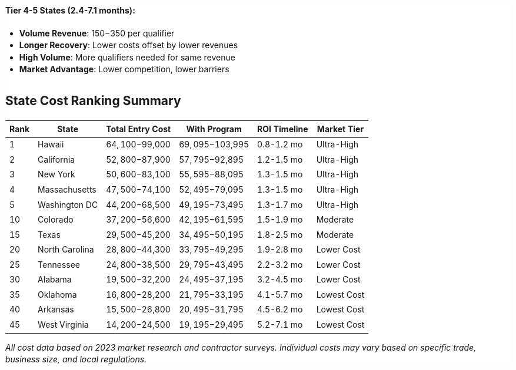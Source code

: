 #### Tier 4-5 States (2.4-7.1 months):
- **Volume Revenue**: $150-$350 per qualifier
- **Longer Recovery**: Lower costs offset by lower revenues
- **High Volume**: More qualifiers needed for same revenue
- **Market Advantage**: Lower competition, lower barriers

## State Cost Ranking Summary

| Rank | State | Total Entry Cost | With Program | ROI Timeline | Market Tier |
|------|-------|------------------|--------------|--------------|-------------|
| 1 | Hawaii | $64,100-$99,000 | $69,095-$103,995 | 0.8-1.2 mo | Ultra-High |
| 2 | California | $52,800-$87,900 | $57,795-$92,895 | 1.2-1.5 mo | Ultra-High |
| 3 | New York | $50,600-$83,100 | $55,595-$88,095 | 1.3-1.5 mo | Ultra-High |
| 4 | Massachusetts | $47,500-$74,100 | $52,495-$79,095 | 1.3-1.5 mo | Ultra-High |
| 5 | Washington DC | $44,200-$68,500 | $49,195-$73,495 | 1.3-1.7 mo | Ultra-High |
| 10 | Colorado | $37,200-$56,600 | $42,195-$61,595 | 1.5-1.9 mo | Moderate |
| 15 | Texas | $29,500-$45,200 | $34,495-$50,195 | 1.8-2.5 mo | Moderate |
| 20 | North Carolina | $28,800-$44,300 | $33,795-$49,295 | 1.9-2.8 mo | Lower Cost |
| 25 | Tennessee | $24,800-$38,500 | $29,795-$43,495 | 2.2-3.2 mo | Lower Cost |
| 30 | Alabama | $19,500-$32,200 | $24,495-$37,195 | 3.2-4.5 mo | Lower Cost |
| 35 | Oklahoma | $16,800-$28,200 | $21,795-$33,195 | 4.1-5.7 mo | Lowest Cost |
| 40 | Arkansas | $15,500-$26,800 | $20,495-$31,795 | 4.5-6.2 mo | Lowest Cost |
| 45 | West Virginia | $14,200-$24,500 | $19,195-$29,495 | 5.2-7.1 mo | Lowest Cost |

*All cost data based on 2023 market research and contractor surveys. Individual costs may vary based on specific trade, business size, and local regulations.*